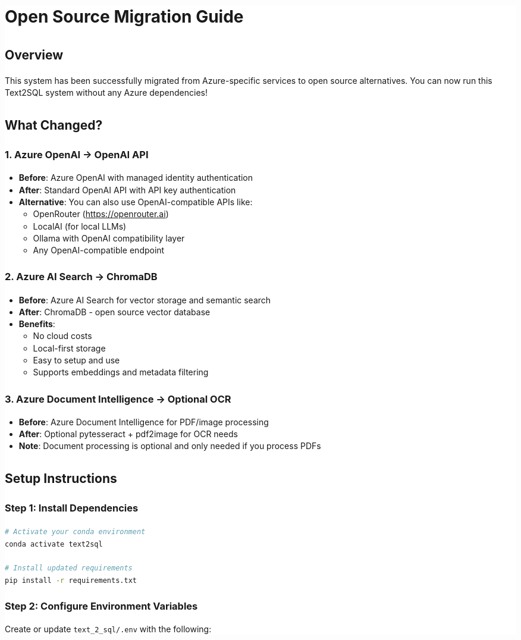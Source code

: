 # Open Source Migration Guide

## Overview

This system has been successfully migrated from Azure-specific services to open source alternatives. You can now run this Text2SQL system without any Azure dependencies!

## What Changed?

### 1. **Azure OpenAI → OpenAI API**
- **Before**: Azure OpenAI with managed identity authentication
- **After**: Standard OpenAI API with API key authentication
- **Alternative**: You can also use OpenAI-compatible APIs like:
  - OpenRouter (https://openrouter.ai)
  - LocalAI (for local LLMs)
  - Ollama with OpenAI compatibility layer
  - Any OpenAI-compatible endpoint

### 2. **Azure AI Search → ChromaDB**
- **Before**: Azure AI Search for vector storage and semantic search
- **After**: ChromaDB - open source vector database
- **Benefits**:
  - No cloud costs
  - Local-first storage
  - Easy to setup and use
  - Supports embeddings and metadata filtering

### 3. **Azure Document Intelligence → Optional OCR**
- **Before**: Azure Document Intelligence for PDF/image processing
- **After**: Optional pytesseract + pdf2image for OCR needs
- **Note**: Document processing is optional and only needed if you process PDFs

## Setup Instructions

### Step 1: Install Dependencies

```bash
# Activate your conda environment
conda activate text2sql

# Install updated requirements
pip install -r requirements.txt
```

### Step 2: Configure Environment Variables

Create or update `text_2_sql/.env` with the following:
